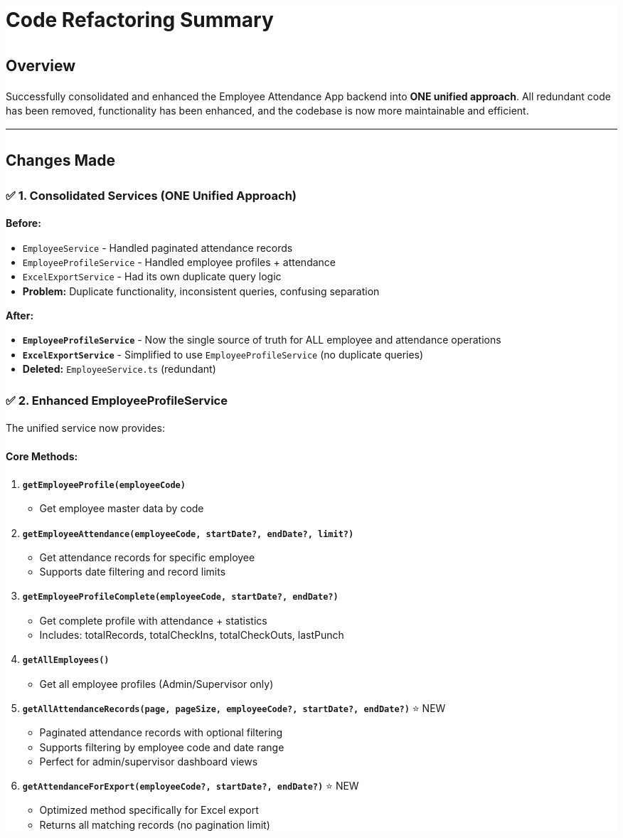 # Code Refactoring Summary

## Overview
Successfully consolidated and enhanced the Employee Attendance App backend into **ONE unified approach**. All redundant code has been removed, functionality has been enhanced, and the codebase is now more maintainable and efficient.

---

## Changes Made

### ✅ 1. Consolidated Services (ONE Unified Approach)

**Before:**
- `EmployeeService` - Handled paginated attendance records
- `EmployeeProfileService` - Handled employee profiles + attendance
- `ExcelExportService` - Had its own duplicate query logic
- **Problem:** Duplicate functionality, inconsistent queries, confusing separation

**After:**
- **`EmployeeProfileService`** - Now the single source of truth for ALL employee and attendance operations
- **`ExcelExportService`** - Simplified to use `EmployeeProfileService` (no duplicate queries)
- **Deleted:** `EmployeeService.ts` (redundant)

### ✅ 2. Enhanced EmployeeProfileService

The unified service now provides:

#### Core Methods:
1. **`getEmployeeProfile(employeeCode)`**
   - Get employee master data by code

2. **`getEmployeeAttendance(employeeCode, startDate?, endDate?, limit?)`**
   - Get attendance records for specific employee
   - Supports date filtering and record limits

3. **`getEmployeeProfileComplete(employeeCode, startDate?, endDate?)`**
   - Get complete profile with attendance + statistics
   - Includes: totalRecords, totalCheckIns, totalCheckOuts, lastPunch

4. **`getAllEmployees()`**
   - Get all employee profiles (Admin/Supervisor only)

5. **`getAllAttendanceRecords(page, pageSize, employeeCode?, startDate?, endDate?)`** ⭐ NEW
   - Paginated attendance records with optional filtering
   - Supports filtering by employee code and date range
   - Perfect for admin/supervisor dashboard views

6. **`getAttendanceForExport(employeeCode?, startDate?, endDate?)`** ⭐ NEW
   - Optimized method specifically for Excel export
   - Returns all matching records (no pagination limit)
